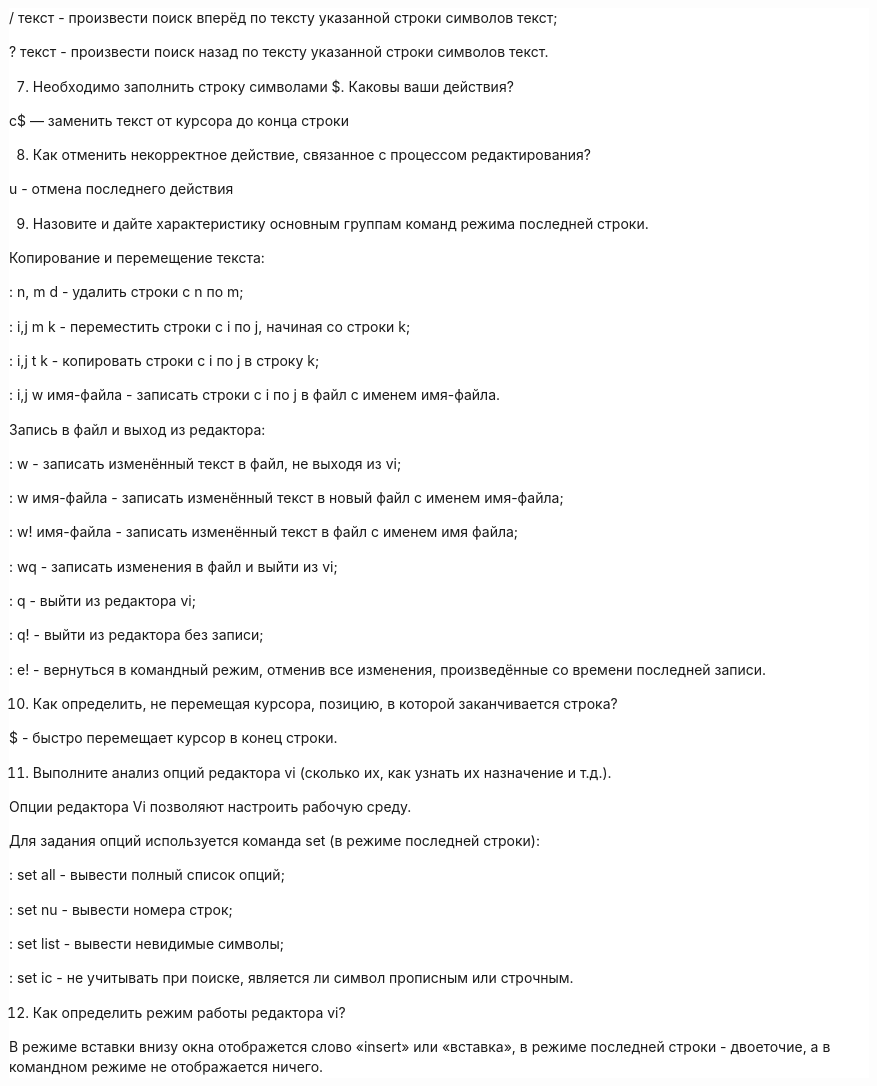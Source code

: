 / текст - произвести поиск вперёд по тексту указанной строки символов текст;

? текст - произвести поиск назад по тексту указанной строки символов текст.

7. Необходимо заполнить строку символами $. Каковы ваши действия?

c$ — заменить текст от курсора до конца строки

8. Как отменить некорректное действие, связанное с процессом редактирования?

u - отмена последнего действия

9. Назовите и дайте характеристику основным группам команд режима последней строки.

Копирование и перемещение текста:

: n, m d - удалить строки с n по m;

: i,j m k - переместить строки с i по j, начиная со строки k;

: i,j t k - копировать строки с i по j в строку k;

: i,j w имя-файла - записать строки с i по j в файл с именем имя-файла.

Запись в файл и выход из редактора:

: w - записать изменённый текст в файл, не выходя из vi;

: w имя-файла - записать изменённый текст в новый файл с именем имя-файла;

: w! имя-файла - записать изменённый текст в файл с именем имя файла;

: wq - записать изменения в файл и выйти из vi;

: q - выйти из редактора vi;

: q! - выйти из редактора без записи;

: e! - вернуться в командный режим, отменив все изменения, произведённые со времени последней записи.

10. Как определить, не перемещая курсора, позицию, в которой заканчивается строка?

$ - быстро перемещает курсор в конец строки.

11. Выполните анализ опций редактора vi (сколько их, как узнать их назначение и т.д.).

Опции редактора Vi позволяют настроить рабочую среду.

Для задания опций используется команда set (в режиме последней строки):

: set all - вывести полный список опций;

: set nu - вывести номера строк;

: set list - вывести невидимые символы;

: set ic - не учитывать при поиске, является ли символ прописным или строчным.

12. Как определить режим работы редактора vi?

В режиме вставки внизу окна отображется слово «insert» или «вставка», в режиме последней строки - двоеточие, а в командном режиме не отображается ничего.


